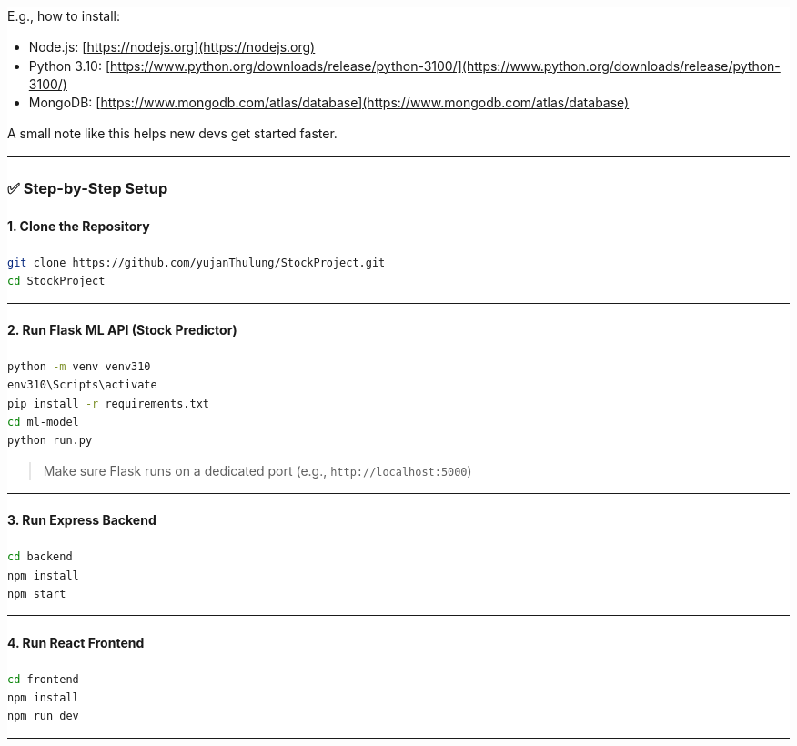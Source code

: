 E.g., how to install:
- Node.js: [https://nodejs.org](https://nodejs.org)
- Python 3.10: [https://www.python.org/downloads/release/python-3100/](https://www.python.org/downloads/release/python-3100/)
- MongoDB: [https://www.mongodb.com/atlas/database](https://www.mongodb.com/atlas/database)

A small note like this helps new devs get started faster.

---

### ✅ Step-by-Step Setup

#### 1. Clone the Repository

```bash
git clone https://github.com/yujanThulung/StockProject.git
cd StockProject
```

---

#### 2. Run Flask ML API (Stock Predictor)

```bash
python -m venv venv310
env310\Scripts\activate  
pip install -r requirements.txt
cd ml-model
python run.py
```

> Make sure Flask runs on a dedicated port (e.g., `http://localhost:5000`)

---

#### 3. Run Express Backend

```bash
cd backend
npm install
npm start
```

---

#### 4. Run React Frontend

```bash
cd frontend
npm install
npm run dev
```




---
